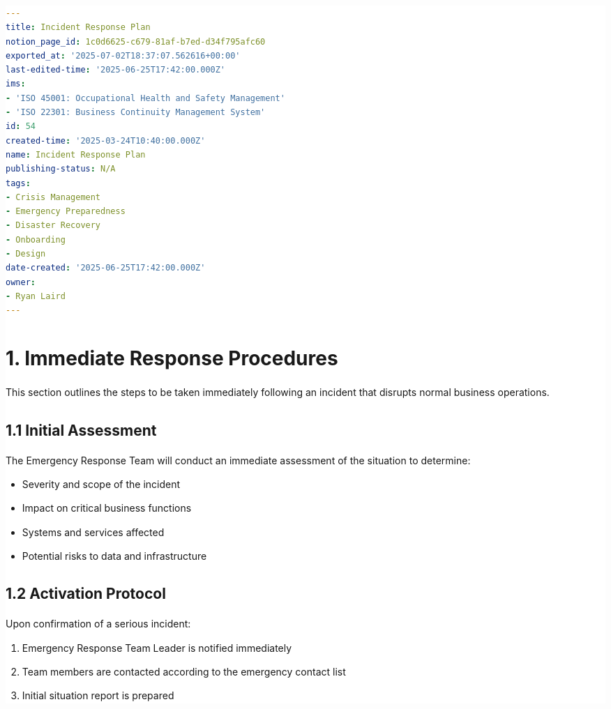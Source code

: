 ```yaml
---
title: Incident Response Plan
notion_page_id: 1c0d6625-c679-81af-b7ed-d34f795afc60
exported_at: '2025-07-02T18:37:07.562616+00:00'
last-edited-time: '2025-06-25T17:42:00.000Z'
ims:
- 'ISO 45001: Occupational Health and Safety Management'
- 'ISO 22301: Business Continuity Management System'
id: 54
created-time: '2025-03-24T10:40:00.000Z'
name: Incident Response Plan
publishing-status: N/A
tags:
- Crisis Management
- Emergency Preparedness
- Disaster Recovery
- Onboarding
- Design
date-created: '2025-06-25T17:42:00.000Z'
owner:
- Ryan Laird
---
```




# 1. Immediate Response Procedures

This section outlines the steps to be taken immediately following an incident that disrupts normal business operations.

## 1.1 Initial Assessment

The Emergency Response Team will conduct an immediate assessment of the situation to determine:

- Severity and scope of the incident

- Impact on critical business functions

- Systems and services affected

- Potential risks to data and infrastructure

## 1.2 Activation Protocol

Upon confirmation of a serious incident:

1. Emergency Response Team Leader is notified immediately

1. Team members are contacted according to the emergency contact list

1. Initial situation report is prepared
